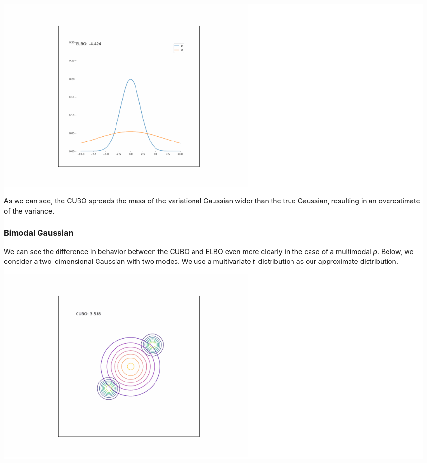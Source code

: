   <img src="/assets/1d_gaussian_elbo1.gif" width="500" /> 
</p>

As we can see, the CUBO spreads the mass of the variational Gaussian wider than the true Gaussian, resulting in an overestimate of the variance. 

### Bimodal Gaussian

We can see the difference in behavior between the CUBO and ELBO even more clearly in the case of a multimodal $p$. Below, we consider a two-dimensional Gaussian with two modes. We use a multivariate $t$-distribution as our approximate distribution.

<p float="left">
  <img src="/assets/2d_gaussian_cubo.gif" width="500" />